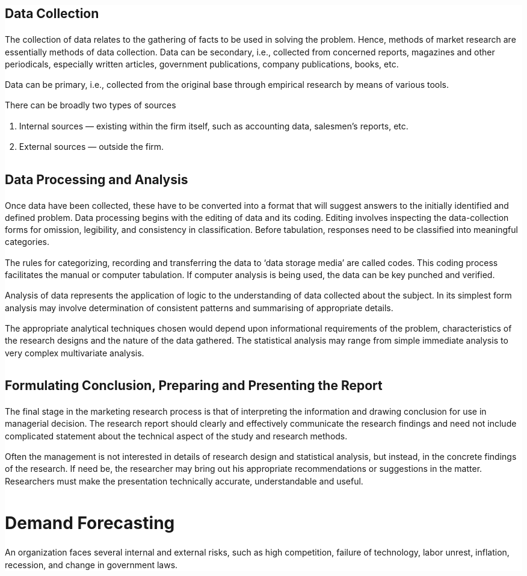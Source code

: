 ## Data Collection

The collection of data relates to the gathering of facts to be used in solving the problem. Hence, methods of market research are essentially methods of data collection. Data can be secondary, i.e., collected from concerned reports, magazines and other periodicals, especially written articles, government publications, company publications, books, etc.

Data can be primary, i.e., collected from the original base through empirical research by means of various tools.

There can be broadly two types of sources

1. Internal sources — existing within the firm itself, such as accounting data, salesmen’s reports, etc.

2. External sources — outside the firm.

## Data Processing and Analysis

Once data have been collected, these have to be converted into a format that will suggest answers to the initially identified and defined problem. Data processing begins with the editing of data and its coding. Editing involves inspecting the data-collection forms for omission, legibility, and consistency in classification. Before tabulation, responses need to be classified into meaningful categories.

The rules for categorizing, recording and transferring the data to ‘data storage media’ are called codes. This coding process facilitates the manual or computer tabulation. If computer analysis is being used, the data can be key punched and verified.

Analysis of data represents the application of logic to the understanding of data collected about the subject. In its simplest form analysis may involve determination of consistent patterns and summarising of appropriate details.

The appropriate analytical techniques chosen would depend upon informational requirements of the problem, characteristics of the research designs and the nature of the data gathered. The statistical analysis may range from simple immediate analysis to very complex multivariate analysis.

## Formulating Conclusion, Preparing and Presenting the Report

The final stage in the marketing research process is that of interpreting the information and drawing conclusion for use in managerial decision. The research report should clearly and effectively communicate the research findings and need not include complicated statement about the technical aspect of the study and research methods.

Often the management is not interested in details of research design and statistical analysis, but instead, in the concrete findings of the research. If need be, the researcher may bring out his appropriate recommendations or suggestions in the matter. Researchers must make the presentation technically accurate, understandable and useful.

# Demand Forecasting

An organization faces several internal and external risks, such as high competition, failure of technology, labor unrest, inflation, recession, and change in government laws.

